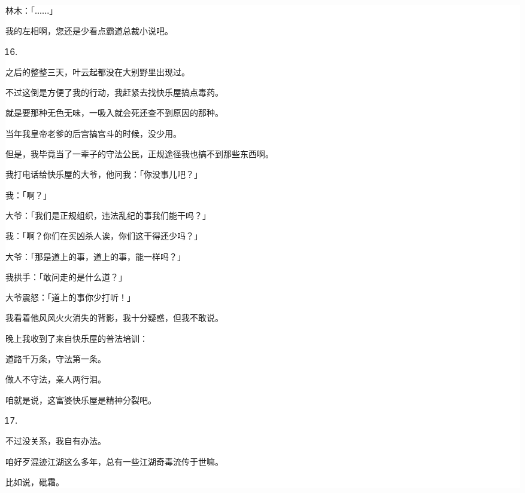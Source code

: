 
林木：「......」


我的左相啊，您还是少看点霸道总裁小说吧。


16.


之后的整整三天，叶云起都没在大别野里出现过。


不过这倒是方便了我的行动，我赶紧去找快乐屋搞点毒药。


就是要那种无色无味，一吸入就会死还查不到原因的那种。


当年我皇帝老爹的后宫搞宫斗的时候，没少用。


但是，我毕竟当了一辈子的守法公民，正规途径我也搞不到那些东西啊。


我打电话给快乐屋的大爷，他问我：「你没事儿吧？」


我：「啊？」


大爷：「我们是正规组织，违法乱纪的事我们能干吗？」


我：「啊？你们在买凶杀人诶，你们这干得还少吗？」


大爷：「那是道上的事，道上的事，能一样吗？」


我拱手：「敢问走的是什么道？」


大爷震怒：「道上的事你少打听！」


我看着他风风火火消失的背影，我十分疑惑，但我不敢说。


晚上我收到了来自快乐屋的普法培训：


道路千万条，守法第一条。


做人不守法，亲人两行泪。


咱就是说，这富婆快乐屋是精神分裂吧。


17.


不过没关系，我自有办法。


咱好歹混迹江湖这么多年，总有一些江湖奇毒流传于世嘛。


比如说，砒霜。

